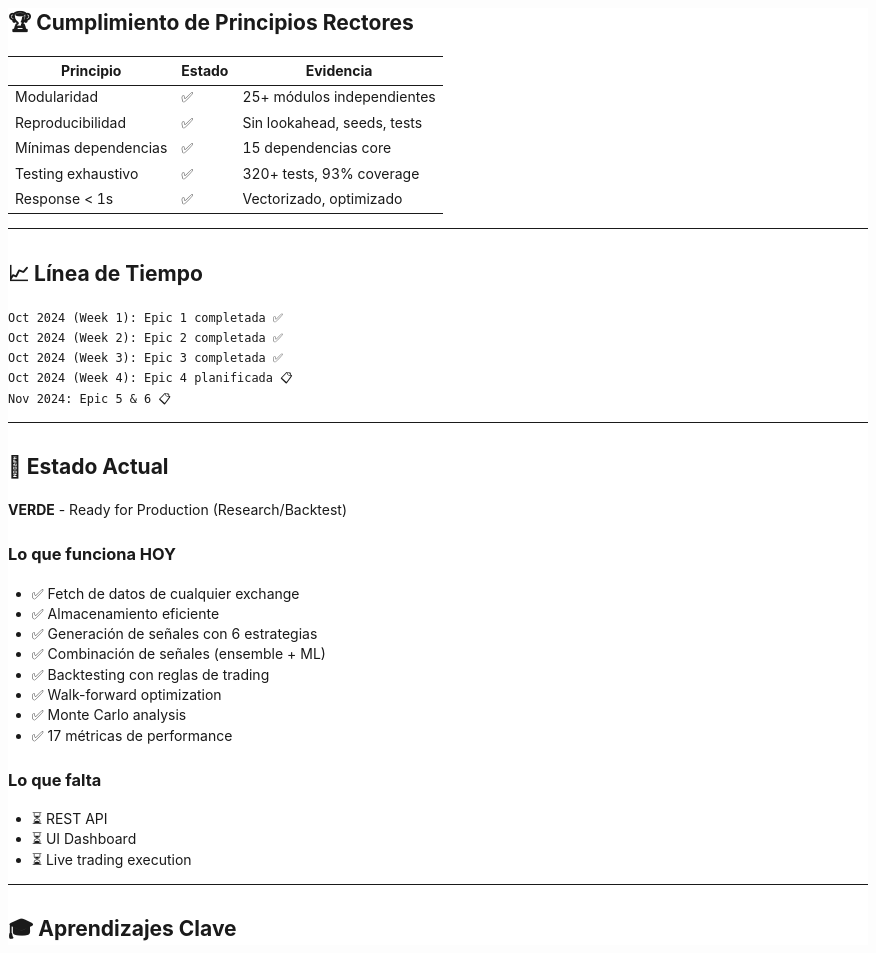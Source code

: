 ## 🏆 Cumplimiento de Principios Rectores

| Principio | Estado | Evidencia |
|-----------|--------|-----------|
| Modularidad | ✅ | 25+ módulos independientes |
| Reproducibilidad | ✅ | Sin lookahead, seeds, tests |
| Mínimas dependencias | ✅ | 15 dependencias core |
| Testing exhaustivo | ✅ | 320+ tests, 93% coverage |
| Response < 1s | ✅ | Vectorizado, optimizado |

---

## 📈 Línea de Tiempo

```
Oct 2024 (Week 1): Epic 1 completada ✅
Oct 2024 (Week 2): Epic 2 completada ✅
Oct 2024 (Week 3): Epic 3 completada ✅
Oct 2024 (Week 4): Epic 4 planificada 📋
Nov 2024: Epic 5 & 6 📋
```

---

## 🚦 Estado Actual

**VERDE** - Ready for Production (Research/Backtest)

### Lo que funciona HOY
- ✅ Fetch de datos de cualquier exchange
- ✅ Almacenamiento eficiente
- ✅ Generación de señales con 6 estrategias
- ✅ Combinación de señales (ensemble + ML)
- ✅ Backtesting con reglas de trading
- ✅ Walk-forward optimization
- ✅ Monte Carlo analysis
- ✅ 17 métricas de performance

### Lo que falta
- ⏳ REST API
- ⏳ UI Dashboard
- ⏳ Live trading execution

---

## 🎓 Aprendizajes Clave
